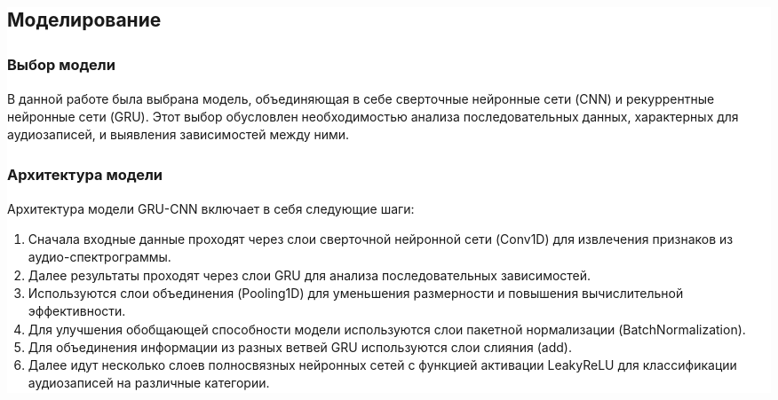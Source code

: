 ## Моделирование
### Выбор модели
В данной работе была выбрана модель, объединяющая в себе сверточные нейронные сети (CNN) и рекуррентные нейронные сети (GRU). Этот выбор обусловлен необходимостью анализа последовательных данных, характерных для аудиозаписей, и выявления зависимостей между ними.

### Архитектура модели
Архитектура модели GRU-CNN включает в себя следующие шаги:
1.	Сначала входные данные проходят через слои сверточной нейронной сети (Conv1D) для извлечения признаков из аудио-спектрограммы.
2.	Далее результаты проходят через слои GRU для анализа последовательных зависимостей.
3.	Используются слои объединения (Pooling1D) для уменьшения размерности и повышения вычислительной эффективности.
4.	Для улучшения обобщающей способности модели используются слои пакетной нормализации (BatchNormalization).
5.	Для объединения информации из разных ветвей GRU используются слои слияния (add).
6.	Далее идут несколько слоев полносвязных нейронных сетей с функцией активации LeakyReLU для классификации аудиозаписей на различные категории.
